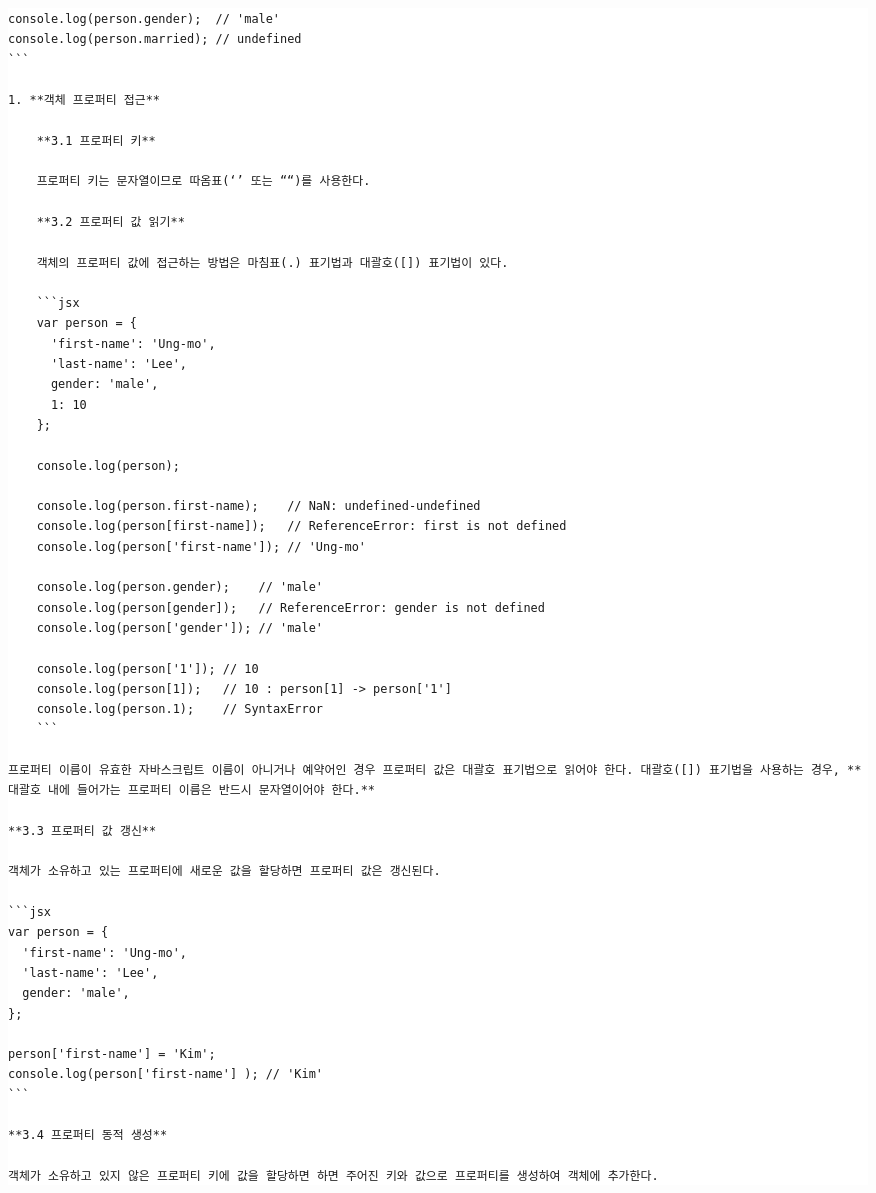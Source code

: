     console.log(person.gender);  // 'male'
    console.log(person.married); // undefined
    ```

    1. **객체 프로퍼티 접근**

        **3.1 프로퍼티 키**

        프로퍼티 키는 문자열이므로 따옴표(‘’ 또는 ““)를 사용한다.

        **3.2 프로퍼티 값 읽기**

        객체의 프로퍼티 값에 접근하는 방법은 마침표(.) 표기법과 대괄호([]) 표기법이 있다.

        ```jsx
        var person = {
          'first-name': 'Ung-mo',
          'last-name': 'Lee',
          gender: 'male',
          1: 10
        };

        console.log(person);

        console.log(person.first-name);    // NaN: undefined-undefined
        console.log(person[first-name]);   // ReferenceError: first is not defined
        console.log(person['first-name']); // 'Ung-mo'

        console.log(person.gender);    // 'male'
        console.log(person[gender]);   // ReferenceError: gender is not defined
        console.log(person['gender']); // 'male'

        console.log(person['1']); // 10
        console.log(person[1]);   // 10 : person[1] -> person['1']
        console.log(person.1);    // SyntaxError
        ```

    프로퍼티 이름이 유효한 자바스크립트 이름이 아니거나 예약어인 경우 프로퍼티 값은 대괄호 표기법으로 읽어야 한다. 대괄호([]) 표기법을 사용하는 경우, **대괄호 내에 들어가는 프로퍼티 이름은 반드시 문자열이어야 한다.**

    **3.3 프로퍼티 값 갱신**

    객체가 소유하고 있는 프로퍼티에 새로운 값을 할당하면 프로퍼티 값은 갱신된다.

    ```jsx
    var person = {
      'first-name': 'Ung-mo',
      'last-name': 'Lee',
      gender: 'male',
    };

    person['first-name'] = 'Kim';
    console.log(person['first-name'] ); // 'Kim'
    ```

    **3.4 프로퍼티 동적 생성**

    객체가 소유하고 있지 않은 프로퍼티 키에 값을 할당하면 하면 주어진 키와 값으로 프로퍼티를 생성하여 객체에 추가한다.
